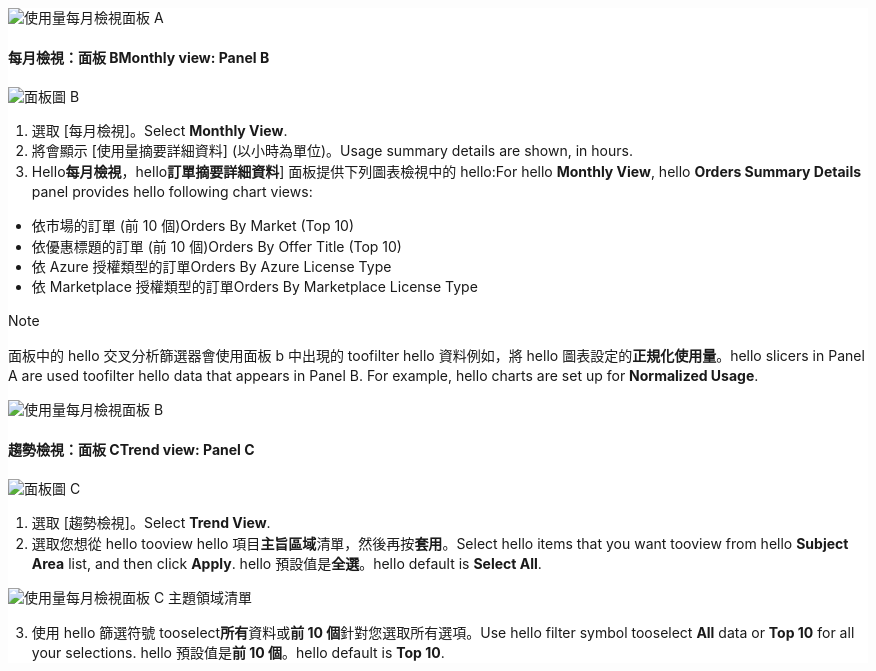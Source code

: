   ![使用量每月檢視面板 A][21]

#### <a name="monthly-view-panel-b"></a><span data-ttu-id="e8dce-222">每月檢視：面板 B</span><span class="sxs-lookup"><span data-stu-id="e8dce-222">Monthly view: Panel B</span></span>

![面板圖 B][11]

  1. <span data-ttu-id="e8dce-224">選取 [每月檢視]。</span><span class="sxs-lookup"><span data-stu-id="e8dce-224">Select **Monthly View**.</span></span>
  2. <span data-ttu-id="e8dce-225">將會顯示 [使用量摘要詳細資料] \(以小時為單位)。</span><span class="sxs-lookup"><span data-stu-id="e8dce-225">Usage summary details are shown, in hours.</span></span>
  3. <span data-ttu-id="e8dce-226">Hello**每月檢視**，hello**訂單摘要詳細資料**] 面板提供下列圖表檢視中的 hello:</span><span class="sxs-lookup"><span data-stu-id="e8dce-226">For hello **Monthly View**, hello **Orders Summary Details** panel provides hello following chart views:</span></span>

* <span data-ttu-id="e8dce-227">依市場的訂單 (前 10 個)</span><span class="sxs-lookup"><span data-stu-id="e8dce-227">Orders By Market (Top 10)</span></span>
* <span data-ttu-id="e8dce-228">依優惠標題的訂單 (前 10 個)</span><span class="sxs-lookup"><span data-stu-id="e8dce-228">Orders By Offer Title (Top 10)</span></span>
* <span data-ttu-id="e8dce-229">依 Azure 授權類型的訂單</span><span class="sxs-lookup"><span data-stu-id="e8dce-229">Orders By Azure License Type</span></span>
* <span data-ttu-id="e8dce-230">依 Marketplace 授權類型的訂單</span><span class="sxs-lookup"><span data-stu-id="e8dce-230">Orders By Marketplace License Type</span></span>


>[!NOTE]
><span data-ttu-id="e8dce-231">面板中的 hello 交叉分析篩選器會使用面板 b 中出現的 toofilter hello 資料例如，將 hello 圖表設定的**正規化使用量**。</span><span class="sxs-lookup"><span data-stu-id="e8dce-231">hello slicers in Panel A are used toofilter hello data that appears in Panel B. For example, hello charts are set up for **Normalized Usage**.</span></span>

![使用量每月檢視面板 B][22]

#### <a name="trend-view-panel-c"></a><span data-ttu-id="e8dce-233">趨勢檢視：面板 C</span><span class="sxs-lookup"><span data-stu-id="e8dce-233">Trend view: Panel C</span></span>

  ![面板圖 C][12]

  1. <span data-ttu-id="e8dce-235">選取 [趨勢檢視]。</span><span class="sxs-lookup"><span data-stu-id="e8dce-235">Select **Trend View**.</span></span>
  2. <span data-ttu-id="e8dce-236">選取您想從 hello tooview hello 項目**主旨區域**清單，然後再按**套用**。</span><span class="sxs-lookup"><span data-stu-id="e8dce-236">Select hello items that you want tooview from hello **Subject Area** list, and then click **Apply**.</span></span> <span data-ttu-id="e8dce-237">hello 預設值是**全選**。</span><span class="sxs-lookup"><span data-stu-id="e8dce-237">hello default is **Select All**.</span></span>


  ![使用量每月檢視面板 C 主題領域清單][17]

  3. <span data-ttu-id="e8dce-239">使用 hello 篩選符號 tooselect**所有**資料或**前 10 個**針對您選取所有選項。</span><span class="sxs-lookup"><span data-stu-id="e8dce-239">Use hello filter symbol tooselect **All** data or **Top 10** for all your selections.</span></span> <span data-ttu-id="e8dce-240">hello 預設值是**前 10 個**。</span><span class="sxs-lookup"><span data-stu-id="e8dce-240">hello default is **Top 10**.</span></span>


[1]: ./media/marketplace-publishing-report-seller-insights-user-guide/type-of-account-v2.png
[2]: ./media/marketplace-publishing-report-seller-insights-user-guide/default-sign-in-page.png
[3]: ./media/marketplace-publishing-report-seller-insights-user-guide/password-reset-microsoft-account.png
[4]: ./media/marketplace-publishing-report-seller-insights-user-guide/password-reset-work-or-school-account.png
[5]: ./media/marketplace-publishing-report-seller-insights-user-guide/admin-user-hierarchy.png
[6]: ./media/marketplace-publishing-report-seller-insights-user-guide/sign-in-page.png
[7]: ./media/marketplace-publishing-report-seller-insights-user-guide/summary-view.png
[8]: ./media/marketplace-publishing-report-seller-insights-user-guide/orders-overview-images.png
[9]: ./media/marketplace-publishing-report-seller-insights-user-guide/orders-overview-map.png
[10]: ./media/marketplace-publishing-report-seller-insights-user-guide/panel-map-a.png
[11]: ./media/marketplace-publishing-report-seller-insights-user-guide/panel-map-b.png
[12]: ./media/marketplace-publishing-report-seller-insights-user-guide/panel-map-c.png
[13]: ./media/marketplace-publishing-report-seller-insights-user-guide/panel-map-d.png
[14]: ./media/marketplace-publishing-report-seller-insights-user-guide/orders-monthly-view-panel-a.png
[15]: ./media/marketplace-publishing-report-seller-insights-user-guide/orders-monthly-view-panel-b.png
[16]: ./media/marketplace-publishing-report-seller-insights-user-guide/orders-monthly-view-panel-c.png
[17]: ./media/marketplace-publishing-report-seller-insights-user-guide/orders-monthly-view-panel-c-subject-area-dropdown.png
[18]: ./media/marketplace-publishing-report-seller-insights-user-guide/orders-monthly-view-panel-c-filter-symbol.png
[19]: ./media/marketplace-publishing-report-seller-insights-user-guide/orders-monthly-view-panel-d.png
[20]: ./media/marketplace-publishing-report-seller-insights-user-guide/orders-monthly-view-panel-d-filters.png
[21]: ./media/marketplace-publishing-report-seller-insights-user-guide/usage-monthly-view-panel-a.png
[22]: ./media/marketplace-publishing-report-seller-insights-user-guide/orders-monthly-view-panel-b.png
[23]: ./media/marketplace-publishing-report-seller-insights-user-guide/usage-monthly-view-panel-c.png
[24]: ./media/marketplace-publishing-report-seller-insights-user-guide/usage-monthly-view-panel-d-1.png
[25]: ./media/marketplace-publishing-report-seller-insights-user-guide/usage-monthly-view-panel-d-2.png
[26]: ./media/marketplace-publishing-report-seller-insights-user-guide/orders-usage-customer-detail-panel-detail.png
[27]: ./media/marketplace-publishing-report-seller-insights-user-guide/orders-usage-customer-detail-panel.png
[28]: ./media/marketplace-publishing-report-seller-insights-user-guide/customer-data-panel.png
[29]: ./media/marketplace-publishing-report-seller-insights-user-guide/user-management-add-user.png
[30]: ./media/marketplace-publishing-report-seller-insights-user-guide/user-management-edit-user.png
[31]: ./media/marketplace-publishing-report-seller-insights-user-guide/support-access.png
[32]: ./media/marketplace-publishing-report-seller-insights-user-guide/support-information.png
[33]: ./media/marketplace-publishing-report-seller-insights-user-guide/support-fill-out-and-submit.png
[34]: ./media/marketplace-publishing-report-seller-insights-user-guide/feedback-form.png
[35]: ./media/marketplace-publishing-report-seller-insights-user-guide/help.png
